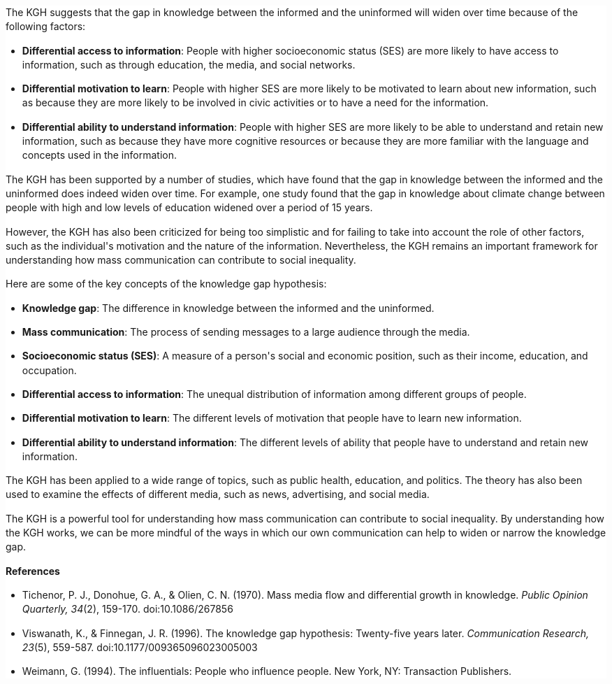 The KGH suggests that the gap in knowledge between the informed and the uninformed will widen over time because of the following factors:

-   **Differential access to information**: People with higher socioeconomic status (SES) are more likely to have access to information, such as through education, the media, and social networks.

-   **Differential motivation to learn**: People with higher SES are more likely to be motivated to learn about new information, such as because they are more likely to be involved in civic activities or to have a need for the information.

-   **Differential ability to understand information**: People with higher SES are more likely to be able to understand and retain new information, such as because they have more cognitive resources or because they are more familiar with the language and concepts used in the information.

The KGH has been supported by a number of studies, which have found that the gap in knowledge between the informed and the uninformed does indeed widen over time. For example, one study found that the gap in knowledge about climate change between people with high and low levels of education widened over a period of 15 years.

However, the KGH has also been criticized for being too simplistic and for failing to take into account the role of other factors, such as the individual's motivation and the nature of the information. Nevertheless, the KGH remains an important framework for understanding how mass communication can contribute to social inequality.

Here are some of the key concepts of the knowledge gap hypothesis:

-   **Knowledge gap**: The difference in knowledge between the informed and the uninformed.

-   **Mass communication**: The process of sending messages to a large audience through the media.

-   **Socioeconomic status (SES)**: A measure of a person's social and economic position, such as their income, education, and occupation.

-   **Differential access to information**: The unequal distribution of information among different groups of people.

-   **Differential motivation to learn**: The different levels of motivation that people have to learn new information.

-   **Differential ability to understand information**: The different levels of ability that people have to understand and retain new information.

The KGH has been applied to a wide range of topics, such as public health, education, and politics. The theory has also been used to examine the effects of different media, such as news, advertising, and social media.

The KGH is a powerful tool for understanding how mass communication can contribute to social inequality. By understanding how the KGH works, we can be more mindful of the ways in which our own communication can help to widen or narrow the knowledge gap.

**References**

-   Tichenor, P. J., Donohue, G. A., & Olien, C. N. (1970). Mass media flow and differential growth in knowledge. *Public Opinion Quarterly, 34*(2), 159-170. doi:10.1086/267856

-   Viswanath, K., & Finnegan, J. R. (1996). The knowledge gap hypothesis: Twenty-five years later. *Communication Research, 23*(5), 559-587. doi:10.1177/009365096023005003

-   Weimann, G. (1994). The influentials: People who influence people. New York, NY: Transaction Publishers.
